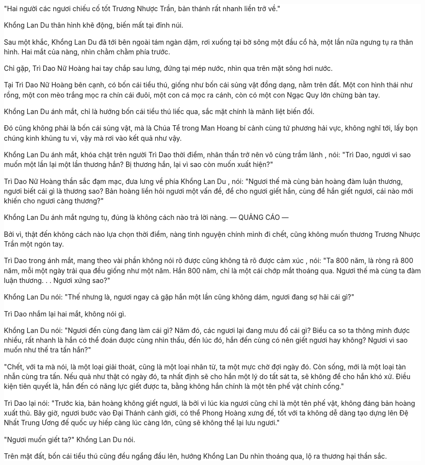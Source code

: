 "Hai người các ngươi chiếu cố tốt Trương Nhược Trần, bản thánh rất nhanh liền trở về."

Khổng Lan Du thân hình khẽ động, biến mất tại đỉnh núi.

Sau một khắc, Khổng Lan Du đã tới bên ngoài tám ngàn dặm, rơi xuống tại bờ sông một đầu cổ hà, một lần nữa ngưng tụ ra thân hình. Hai mắt của nàng, nhìn chằm chằm phía trước.

Chỉ gặp, Trì Dao Nữ Hoàng hai tay chắp sau lưng, đứng tại mép nước, nhìn qua trên mặt sông hơi nước.

Tại Trì Dao Nữ Hoàng bên cạnh, có bốn cái tiểu thú, giống như bốn cái sủng vật đồng dạng, nằm trên đất. Một con hình thái như rồng, một con mèo trắng mọc ra chín cái đuôi, một con cá mọc ra cánh, còn có một con Ngạc Quy lớn chừng bàn tay.

Khổng Lan Du ánh mắt, chỉ là hướng bốn cái tiểu thú liếc qua, sắc mặt chính là mãnh liệt biến đổi.

Đó cũng không phải là bốn cái sủng vật, mà là Chúa Tể trong Man Hoang bí cảnh cùng tứ phương hải vực, không nghĩ tới, lấy bọn chúng kinh khủng tu vi, vậy mà rơi vào kết quả như vậy.

Khổng Lan Du ánh mắt, khóa chặt trên người Trì Dao thời điểm, nhãn thần trở nên vô cùng trầm lãnh , nói: "Trì Dao, ngươi vì sao muốn một lần lại một lần thương hắn? Bị thương hắn, lại vì sao còn muốn xuất hiện?"

Trì Dao Nữ Hoàng thần sắc đạm mạc, đưa lưng về phía Khổng Lan Du , nói: "Ngươi thế mà cùng bản hoàng đàm luận thương, ngươi biết cái gì là thương sao? Bản hoàng liền hỏi ngươi một vấn đề, để cho ngươi giết hắn, cùng để hắn giết ngươi, cái nào mới khiến cho ngươi càng thương?"

Khổng Lan Du ánh mắt ngưng tụ, đúng là không cách nào trả lời nàng.
— QUẢNG CÁO —


Bởi vì, thật đến không cách nào lựa chọn thời điểm, nàng tình nguyện chính mình đi chết, cũng không muốn thương Trương Nhược Trần một ngón tay.

Trì Dao trong ánh mắt, mang theo vài phần không nói rõ được cũng không tả rõ được cảm xúc , nói: "Ta 800 năm, là ròng rã 800 năm, mỗi một ngày trải qua đều giống như một năm. Hắn 800 năm, chỉ là một cái chớp mắt thoáng qua. Ngươi thế mà cùng ta đàm luận thương. . . Ngươi xứng sao?"

Khổng Lan Du nói: "Thế nhưng là, ngươi ngay cả gặp hắn một lần cũng không dám, ngươi đang sợ hãi cái gì?"

Trì Dao nhắm lại hai mắt, không nói gì.

Khổng Lan Du nói: "Ngươi đến cùng đang làm cái gì? Năm đó, các ngươi lại đang mưu đồ cái gì? Biểu ca so ta thông minh được nhiều, rất nhanh là hắn có thể đoán được cùng nhìn thấu, đến lúc đó, hắn đến cùng có nên giết ngươi hay không? Ngươi vì sao muốn như thế tra tấn hắn?"

"Chết, với ta mà nói, là một loại giải thoát, cũng là một loại nhân từ, ta một mực chờ đợi ngày đó. Còn sống, mới là một loại tàn nhẫn cùng tra tấn. Nếu quả như thật có ngày đó, ta nhất định sẽ cho hắn một lý do tất sát ta, sẽ không để cho hắn khó xử. Điều kiện tiên quyết là, hắn đến có năng lực giết được ta, bằng không hắn chính là một tên phế vật chính cống."

Trì Dao lại nói: "Trước kia, bản hoàng không giết ngươi, là bởi vì lúc kia ngươi cũng chỉ là một tên phế vật, không đáng bản hoàng xuất thủ. Bây giờ, ngươi bước vào Đại Thánh cảnh giới, có thể Phong Hoàng xưng đế, tốt với ta không dễ dàng tạo dựng lên Đệ Nhất Trung Ương đế quốc uy hiếp càng lúc càng lớn, cũng sẽ không thể lại lưu ngươi."

"Ngươi muốn giết ta?" Khổng Lan Du nói.

Trên mặt đất, bốn cái tiểu thú cũng đều ngẩng đầu lên, hướng Khổng Lan Du nhìn thoáng qua, lộ ra thương hại thần sắc.
